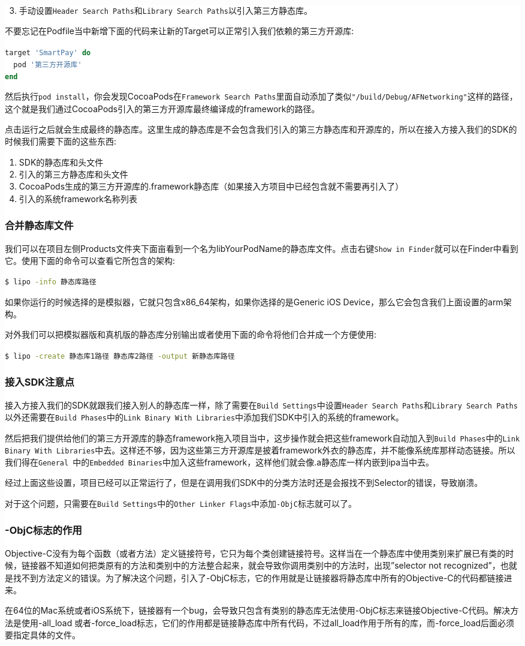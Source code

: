 3. 手动设置`Header Search Paths`和`Library Search Paths`以引入第三方静态库。

不要忘记在Podfile当中新增下面的代码来让新的Target可以正常引入我们依赖的第三方开源库:

``` ruby
target 'SmartPay' do
  pod '第三方开源库'
end
```

然后执行`pod install`，你会发现CocoaPods在`Framework Search Paths`里面自动添加了类似`"/build/Debug/AFNetworking"`这样的路径，这个就是我们通过CocoaPods引入的第三方开源库最终编译成的framework的路径。

点击运行之后就会生成最终的静态库。这里生成的静态库是不会包含我们引入的第三方静态库和开源库的，所以在接入方接入我们的SDK的时候我们需要下面的这些东西:

1. SDK的静态库和头文件
2. 引入的第三方静态库和头文件
3. CocoaPods生成的第三方开源库的.framework静态库（如果接入方项目中已经包含就不需要再引入了）
4. 引入的系统framework名称列表

### 合并静态库文件

我们可以在项目左侧Products文件夹下面亩看到一个名为libYourPodName的静态库文件。点击右键`Show in Finder`就可以在Finder中看到它。使用下面的命令可以查看它所包含的架构:

```bash
$ lipo -info 静态库路径
```

如果你运行的时候选择的是模拟器，它就只包含x86_64架构，如果你选择的是Generic iOS Device，那么它会包含我们上面设置的arm架构。

对外我们可以把模拟器版和真机版的静态库分别输出或者使用下面的命令将他们合并成一个方便使用:

``` bash
$ lipo -create 静态库1路径 静态库2路径 -output 新静态库路径
```



### 接入SDK注意点

接入方接入我们的SDK就跟我们接入别人的静态库一样，除了需要在`Build Settings`中设置`Header Search Paths`和`Library Search Paths`以外还需要在`Build Phases`中的`Link Binary With Libraries`中添加我们SDK中引入的系统的framework。

然后把我们提供给他们的第三方开源库的静态framework拖入项目当中，这步操作就会把这些framework自动加入到`Build Phases`中的`Link Binary With Libraries`中去。这样还不够，因为这些第三方开源库是披着framework外衣的静态库，并不能像系统库那样动态链接。所以我们得在`General `中的`Embedded Binaries`中加入这些framework，这样他们就会像.a静态库一样内嵌到ipa当中去。

经过上面这些设置，项目已经可以正常运行了，但是在调用我们SDK中的分类方法时还是会报找不到Selector的错误，导致崩溃。

对于这个问题，只需要在`Build Settings`中的`Other Linker Flags`中添加`-ObjC`标志就可以了。

### -ObjC标志的作用

Objective-C没有为每个函数（或者方法）定义链接符号，它只为每个类创建链接符号。这样当在一个静态库中使用类别来扩展已有类的时候，链接器不知道如何把类原有的方法和类别中的方法整合起来，就会导致你调用类别中的方法时，出现”selector not recognized”，也就是找不到方法定义的错误。为了解决这个问题，引入了-ObjC标志，它的作用就是让链接器将静态库中所有的Objective-C的代码都链接进来。

在64位的Mac系统或者iOS系统下，链接器有一个bug，会导致只包含有类别的静态库无法使用-ObjC标志来链接Objective-C代码。解决方法是使用-all_load 或者-force_load标志，它们的作用都是链接静态库中所有代码，不过all_load作用于所有的库，而-force_load后面必须要指定具体的文件。